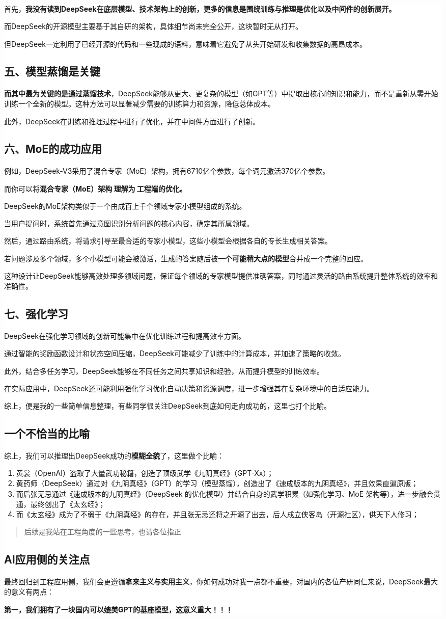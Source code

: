 首先，**我没有读到DeepSeek在底层模型、技术架构上的创新，更多的信息是围绕训练与推理是优化以及中间件的创新展开。**

而DeepSeek的开源模型主要基于其自研的架构，具体细节尚未完全公开，这块暂时无从打开。

但DeepSeek一定利用了已经开源的代码和一些现成的语料，意味着它避免了从头开始研发和收集数据的高昂成本。

五、模型蒸馏是关键
---------

**而其中最为关键的是通过蒸馏技术**，DeepSeek能够从更大、更复杂的模型（如GPT等）中提取出核心的知识和能力，而不是重新从零开始训练一个全新的模型。这种方法可以显著减少需要的训练算力和资源，降低总体成本。

此外，DeepSeek在训练和推理过程中进行了优化，并在中间件方面进行了创新。

六、MoE的成功应用
----------

例如，DeepSeek-V3采用了混合专家（MoE）架构，拥有6710亿个参数，每个词元激活370亿个参数。

而你可以将**混合专家（MoE）架构 理解为 工程端的优化。**

DeepSeek的MoE架构类似于一个由成百上千个领域专家小模型组成的系统。

当用户提问时，系统首先通过意图识别分析问题的核心内容，确定其所属领域。

然后，通过路由系统，将请求引导至最合适的专家小模型，这些小模型会根据各自的专长生成相关答案。

若问题涉及多个领域，多个小模型可能会被激活，生成的答案随后被**一个可能稍大点的模型**合并成一个完整的回应。

这种设计让DeepSeek能够高效处理多领域问题，保证每个领域的专家模型提供准确答案，同时通过灵活的路由系统提升整体系统的效率和准确性。

七、强化学习
------

DeepSeek在强化学习领域的创新可能集中在优化训练过程和提高效率方面。

通过智能的奖励函数设计和状态空间压缩，DeepSeek可能减少了训练中的计算成本，并加速了策略的收敛。

此外，结合多任务学习，DeepSeek能够在不同任务之间共享知识和经验，从而提升模型的训练效率。

在实际应用中，DeepSeek还可能利用强化学习优化自动决策和资源调度，进一步增强其在复杂环境中的自适应能力。

综上，便是我的一些简单信息整理，有些同学很关注DeepSeek到底如何走向成功的，这里也打个比喻。

一个不恰当的比喻
--------

综上，我们可以推理出DeepSeek成功的**模糊全貌**了，这里做个比喻：

1.  黄裳（OpenAI）盗取了大量武功秘籍，创造了顶级武学《九阴真经》（GPT-Xx）；
2.  黄药师（DeepSeek）通过对《九阴真经》（GPT）的学习（模型蒸馏），创造出了《速成版本的九阴真经》，并且效果直逼原版；
3.  而后张无忌通过《速成版本的九阴真经》（DeepSeek 的优化模型）并结合自身的武学积累（如强化学习、MoE 架构等），进一步融会贯通，最终创出了《太玄经》；
4.  而《太玄经》成为了不弱于《九阴真经》的存在，并且张无忌还将之开源了出去，后人成立侠客岛（开源社区），供天下人修习；

> 后续是我站在工程角度的一些思考，也请各位指正

AI应用侧的关注点
---------

最终回归到工程应用侧，我们会更遵循**拿来主义与实用主义**，你如何成功对我一点都不重要，对国内的各位产研同仁来说，DeepSeek最大的意义有两点：

**第一，我们拥有了一块国内可以媲美GPT的基座模型，这意义重大！！！**
